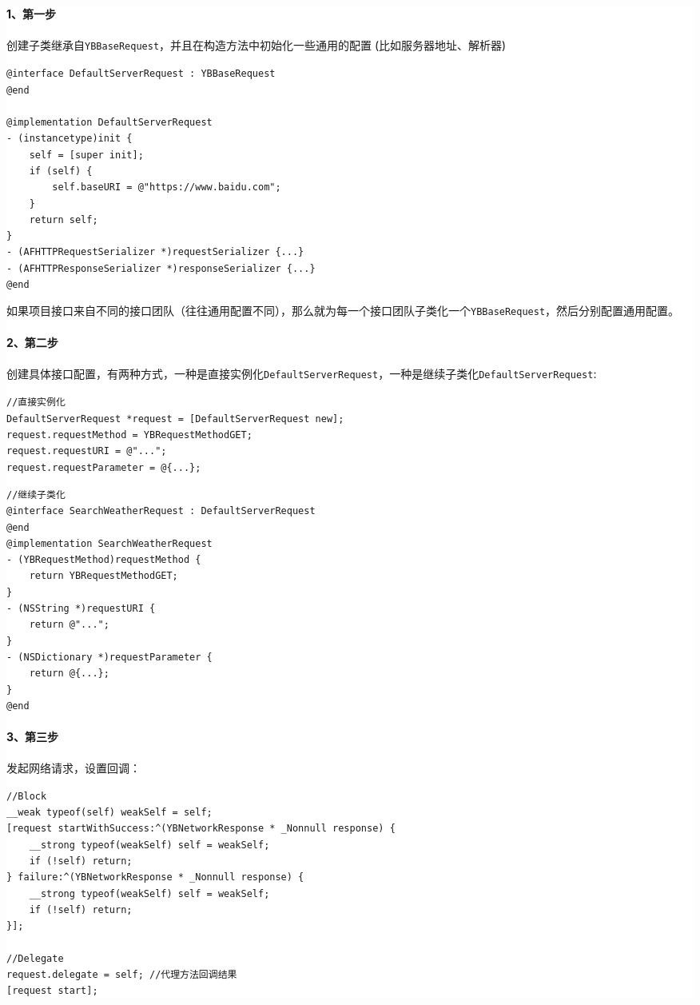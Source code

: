 #### 1、第一步

创建子类继承自`YBBaseRequest`，并且在构造方法中初始化一些通用的配置 (比如服务器地址、解析器)
```
@interface DefaultServerRequest : YBBaseRequest
@end

@implementation DefaultServerRequest
- (instancetype)init {
    self = [super init];
    if (self) {
        self.baseURI = @"https://www.baidu.com";
    }
    return self;
}
- (AFHTTPRequestSerializer *)requestSerializer {...}
- (AFHTTPResponseSerializer *)responseSerializer {...}
@end
```
如果项目接口来自不同的接口团队（往往通用配置不同），那么就为每一个接口团队子类化一个`YBBaseRequest`，然后分别配置通用配置。

#### 2、第二步

创建具体接口配置，有两种方式，一种是直接实例化`DefaultServerRequest`，一种是继续子类化`DefaultServerRequest`:
```
//直接实例化
DefaultServerRequest *request = [DefaultServerRequest new];
request.requestMethod = YBRequestMethodGET;
request.requestURI = @"...";
request.requestParameter = @{...};
```
```
//继续子类化
@interface SearchWeatherRequest : DefaultServerRequest
@end
@implementation SearchWeatherRequest
- (YBRequestMethod)requestMethod {
    return YBRequestMethodGET;
}
- (NSString *)requestURI {
    return @"...";
}
- (NSDictionary *)requestParameter {
    return @{...};
}
@end
```

#### 3、第三步

发起网络请求，设置回调：
```
//Block
__weak typeof(self) weakSelf = self;
[request startWithSuccess:^(YBNetworkResponse * _Nonnull response) {
    __strong typeof(weakSelf) self = weakSelf;
    if (!self) return;
} failure:^(YBNetworkResponse * _Nonnull response) {
    __strong typeof(weakSelf) self = weakSelf;
    if (!self) return;
}];

//Delegate
request.delegate = self; //代理方法回调结果
[request start];
```